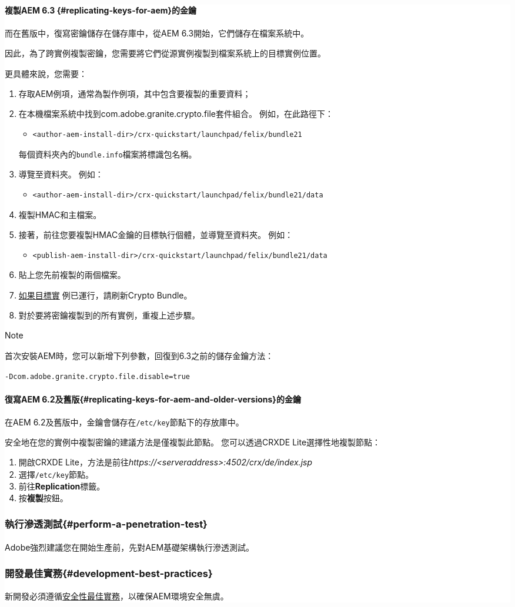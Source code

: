 #### 複製AEM 6.3 {#replicating-keys-for-aem}的金鑰

而在舊版中，復寫密鑰儲存在儲存庫中，從AEM 6.3開始，它們儲存在檔案系統中。

因此，為了跨實例複製密鑰，您需要將它們從源實例複製到檔案系統上的目標實例位置。

更具體來說，您需要：

1. 存取AEM例項，通常為製作例項，其中包含要複製的重要資料；
1. 在本機檔案系統中找到com.adobe.granite.crypto.file套件組合。 例如，在此路徑下：

   * `<author-aem-install-dir>/crx-quickstart/launchpad/felix/bundle21`

   每個資料夾內的`bundle.info`檔案將標識包名稱。

1. 導覽至資料夾。 例如：

   * `<author-aem-install-dir>/crx-quickstart/launchpad/felix/bundle21/data`

1. 複製HMAC和主檔案。
1. 接著，前往您要複製HMAC金鑰的目標執行個體，並導覽至資料夾。 例如：

   * `<publish-aem-install-dir>/crx-quickstart/launchpad/felix/bundle21/data`

1. 貼上您先前複製的兩個檔案。
1. [如果目標實](/help/communities/deploy-communities.md#refresh-the-granite-crypto-bundle) 例已運行，請刷新Crypto Bundle。
1. 對於要將密鑰複製到的所有實例，重複上述步驟。

>[!NOTE]
>
>首次安裝AEM時，您可以新增下列參數，回復到6.3之前的儲存金鑰方法：
>
>`-Dcom.adobe.granite.crypto.file.disable=true`

#### 復寫AEM 6.2及舊版{#replicating-keys-for-aem-and-older-versions}的金鑰

在AEM 6.2及舊版中，金鑰會儲存在`/etc/key`節點下的存放庫中。

安全地在您的實例中複製密鑰的建議方法是僅複製此節點。 您可以透過CRXDE Lite選擇性地複製節點：

1. 開啟CRXDE Lite，方法是前往&#x200B;*https://&lt;serveraddress>:4502/crx/de/index.jsp*
1. 選擇`/etc/key`節點。
1. 前往&#x200B;**Replication**&#x200B;標籤。
1. 按&#x200B;**複製**&#x200B;按鈕。

### 執行滲透測試{#perform-a-penetration-test}

Adobe強烈建議您在開始生產前，先對AEM基礎架構執行滲透測試。

### 開發最佳實務{#development-best-practices}

新開發必須遵循[安全性最佳實務](/help/sites-developing/security.md)，以確保AEM環境安全無虞。
